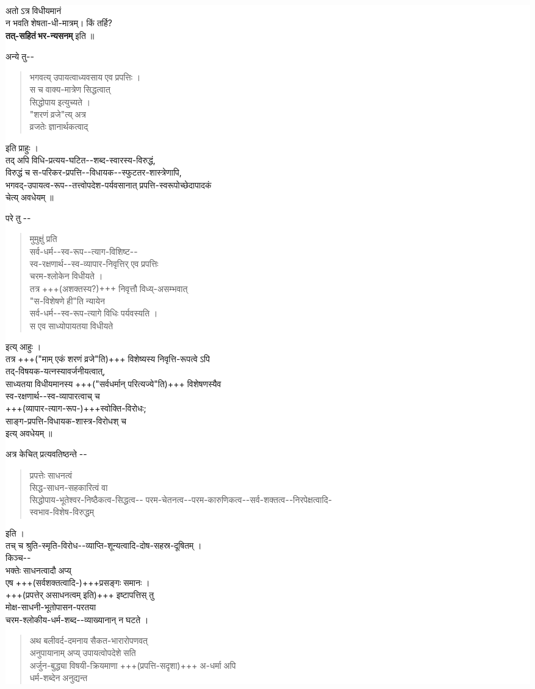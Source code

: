 अतो ऽत्र विधीयमानं  
न भवति शेषता-धी-मात्रम्।  किं तर्हि?   
**तत्-सहितं भर-न्यसनम्** इति ॥

अन्ये तु--  

> भगवत्य् उपायत्वाध्यवसाय एव प्रपत्तिः ।  
स च वाक्य-मात्रेण सिद्धत्वात्  
सिद्धोपाय इत्युच्यते ।  
"शरणं व्रजे"त्य् अत्र  
व्रजतेः ज्ञानार्थकत्वाद् 

इति प्राहुः ।  
तद् अपि विधि-प्रत्यय-घटित--शब्द-स्वारस्य-विरुद्धं,  
विरुद्धं च स-परिकर-प्रपत्ति--विधायक--स्फुटतर-शास्त्रेणापि,  
भगवद्-उपायत्व-रूप--तत्त्वोपदेश-पर्यवसानात् प्रपत्ति-स्वरूपोच्छेदापादकं  
चेत्य् अवधेयम् ॥

परे तु --  

> मुमुक्षुं प्रति  
सर्व-धर्म--स्व-रूप--त्याग-विशिष्ट--  
स्व-रक्षणार्थ--स्व-व्यापार-निवृत्तिर् एव प्रपत्तिः  
चरम-श्लोकेन विधीयते ।  
तत्र +++(अशक्तस्य?)+++ निवृत्तौ विध्य्-असम्भवात्  
"स-विशेषणे ही"ति न्यायेन  
सर्व-धर्म--स्व-रूप-त्यागे विधिः पर्यवस्यति ।  
स एव साध्योपायतया विधीयते 

इत्य् आहुः ।  
तत्र +++("माम् एकं शरणं व्रजे"ति)+++ विशेष्यस्य निवृत्ति-रूपत्वे ऽपि  
तद्-विषयक-यत्नस्यावर्जनीयत्वात्,  
साध्यतया विधीयमानस्य +++("सर्वधर्मान् परित्यज्ये"ति)+++ विशेषणस्यैव  
स्व-रक्षणार्थ--स्व-व्यापारत्वाच् च  
+++(व्यापार-त्याग-रूप-)+++स्वोक्ति-विरोधः;  
साङ्ग-प्रपत्ति-विधायक-शास्त्र-विरोधश् च  
इत्य् अवधेयम् ॥

अत्र केचित् प्रत्यवतिष्ठन्ते -- 

> प्रपत्तेः साधनत्वं  
सिद्ध-साधन-सहकारित्वं वा  
सिद्धोपाय-भूतेश्वर-निष्ठैकत्व-सिद्धत्व--   परम-चेतनत्व--परम-कारुणिकत्व--सर्व-शक्तत्व--निरपेक्षत्वादि-  
स्वभाव-विशेष-विरुद्धम् 

इति ।  
तच् च श्रुति-स्मृति-विरोध--व्याप्ति-शून्यत्वादि-दोष-सहस्र-दूषितम् ।  
किञ्च--  
भक्तेः साधनत्वादौ अप्य्  
एष +++(सर्वशक्तत्वादि-)+++प्रसङ्गः समानः ।  
+++(प्रपत्तेर् असाधनत्वम् इति)+++ इष्टापत्तिस् तु  
मोक्ष-साधनी-भूतोपासन-परतया  
चरम-श्लोकीय-धर्म-शब्द--व्याख्यानान् न घटते ।  

> अथ बलीवर्द-दमनाय सैकत-भारारोपणवत्  
अनुपायानाम् अप्य् उपायत्वोपदेशे सति  
अर्जुन-बुद्ध्या विषयी-क्रियमाणा +++(प्रपत्ति-सदृशा)+++ अ-धर्मा अपि  
धर्म-शब्देन अनुद्यन्त  
